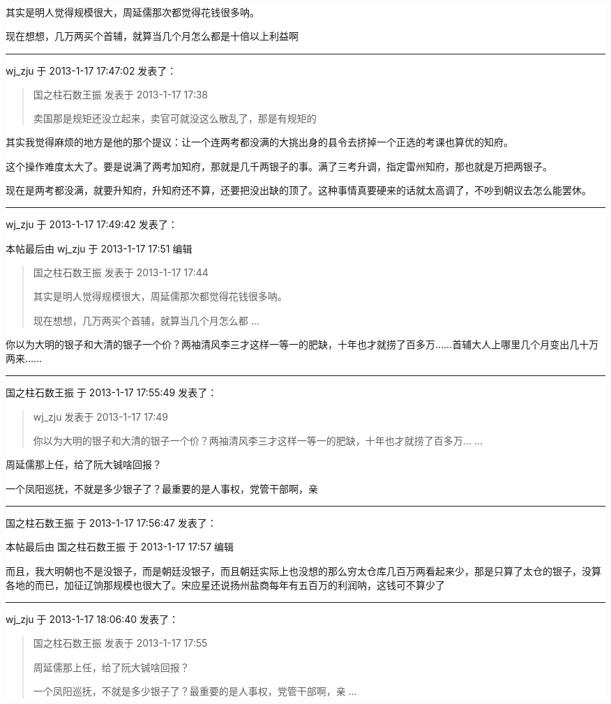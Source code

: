 其实是明人觉得规模很大，周延儒那次都觉得花钱很多呐。

现在想想，几万两买个首辅，就算当几个月怎么都是十倍以上利益啊

---

wj_zju 于 2013-1-17 17:47:02 发表了：

> 国之柱石数王振 发表于 2013-1-17 17:38
>
> 卖国那是规矩还没立起来，卖官可就没这么散乱了，那是有规矩的

其实我觉得麻烦的地方是他的那个提议：让一个连两考都没满的大挑出身的县令去挤掉一个正选的考课也算优的知府。

这个操作难度太大了。要是说满了两考加知府，那就是几千两银子的事。满了三考升调，指定雷州知府，那也就是万把两银子。

现在是两考都没满，就要升知府，升知府还不算，还要把没出缺的顶了。这种事情真要硬来的话就太高调了，不吵到朝议去怎么能罢休。

---

wj_zju 于 2013-1-17 17:49:42 发表了：

本帖最后由 wj_zju 于 2013-1-17 17:51 编辑

> 国之柱石数王振 发表于 2013-1-17 17:44
>
> 其实是明人觉得规模很大，周延儒那次都觉得花钱很多呐。
>
> 现在想想，几万两买个首辅，就算当几个月怎么都 ...

你以为大明的银子和大清的银子一个价？两袖清风李三才这样一等一的肥缺，十年也才就捞了百多万……首辅大人上哪里几个月变出几十万两来……

---

国之柱石数王振 于 2013-1-17 17:55:49 发表了：

> wj_zju 发表于 2013-1-17 17:49
>
> 你以为大明的银子和大清的银子一个价？两袖清风李三才这样一等一的肥缺，十年也才就捞了百多万… ...

周延儒那上任，给了阮大铖啥回报？

一个凤阳巡抚，不就是多少银子了？最重要的是人事权，党管干部啊，亲

---

国之柱石数王振 于 2013-1-17 17:56:47 发表了：

本帖最后由 国之柱石数王振 于 2013-1-17 17:57 编辑

而且，我大明朝也不是没银子，而是朝廷没银子，而且朝廷实际上也没想的那么穷太仓库几百万两看起来少，那是只算了太仓的银子，没算各地的而已，加征辽饷那规模也很大了。宋应星还说扬州盐商每年有五百万的利润呐，这钱可不算少了

---

wj_zju 于 2013-1-17 18:06:40 发表了：

> 国之柱石数王振 发表于 2013-1-17 17:55
>
> 周延儒那上任，给了阮大铖啥回报？
>
> 一个凤阳巡抚，不就是多少银子了？最重要的是人事权，党管干部啊，亲 ...
